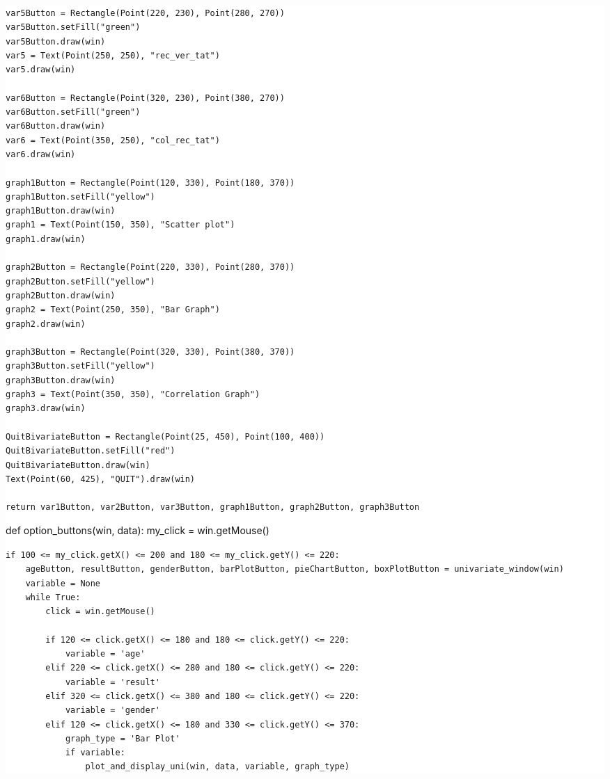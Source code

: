     var5Button = Rectangle(Point(220, 230), Point(280, 270))
    var5Button.setFill("green")
    var5Button.draw(win)
    var5 = Text(Point(250, 250), "rec_ver_tat")
    var5.draw(win)

    var6Button = Rectangle(Point(320, 230), Point(380, 270))
    var6Button.setFill("green")
    var6Button.draw(win)
    var6 = Text(Point(350, 250), "col_rec_tat")
    var6.draw(win)

    graph1Button = Rectangle(Point(120, 330), Point(180, 370))
    graph1Button.setFill("yellow")
    graph1Button.draw(win)
    graph1 = Text(Point(150, 350), "Scatter plot")
    graph1.draw(win)

    graph2Button = Rectangle(Point(220, 330), Point(280, 370))
    graph2Button.setFill("yellow")
    graph2Button.draw(win)
    graph2 = Text(Point(250, 350), "Bar Graph")
    graph2.draw(win)

    graph3Button = Rectangle(Point(320, 330), Point(380, 370))
    graph3Button.setFill("yellow")
    graph3Button.draw(win)
    graph3 = Text(Point(350, 350), "Correlation Graph")
    graph3.draw(win)

    QuitBivariateButton = Rectangle(Point(25, 450), Point(100, 400))
    QuitBivariateButton.setFill("red")
    QuitBivariateButton.draw(win)
    Text(Point(60, 425), "QUIT").draw(win)

    return var1Button, var2Button, var3Button, graph1Button, graph2Button, graph3Button


def option_buttons(win, data):
    my_click = win.getMouse()

    if 100 <= my_click.getX() <= 200 and 180 <= my_click.getY() <= 220:
        ageButton, resultButton, genderButton, barPlotButton, pieChartButton, boxPlotButton = univariate_window(win)
        variable = None
        while True:
            click = win.getMouse()

            if 120 <= click.getX() <= 180 and 180 <= click.getY() <= 220:
                variable = 'age'
            elif 220 <= click.getX() <= 280 and 180 <= click.getY() <= 220:
                variable = 'result'
            elif 320 <= click.getX() <= 380 and 180 <= click.getY() <= 220:
                variable = 'gender'
            elif 120 <= click.getX() <= 180 and 330 <= click.getY() <= 370:
                graph_type = 'Bar Plot'
                if variable:
                    plot_and_display_uni(win, data, variable, graph_type)
